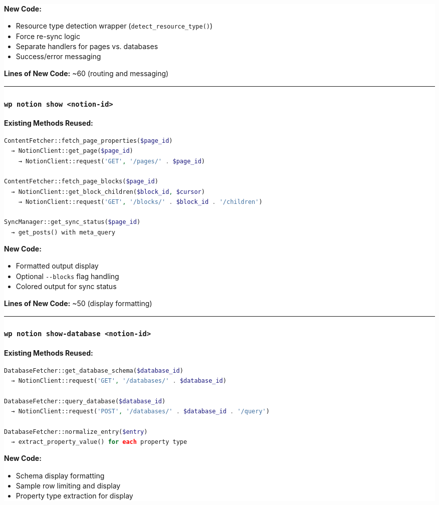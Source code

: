 
**New Code:**

- Resource type detection wrapper (`detect_resource_type()`)
- Force re-sync logic
- Separate handlers for pages vs. databases
- Success/error messaging

**Lines of New Code:** ~60 (routing and messaging)

---

### `wp notion show <notion-id>`

**Existing Methods Reused:**

```php
ContentFetcher::fetch_page_properties($page_id)
  → NotionClient::get_page($page_id)
    → NotionClient::request('GET', '/pages/' . $page_id)

ContentFetcher::fetch_page_blocks($page_id)
  → NotionClient::get_block_children($block_id, $cursor)
    → NotionClient::request('GET', '/blocks/' . $block_id . '/children')

SyncManager::get_sync_status($page_id)
  → get_posts() with meta_query
```

**New Code:**

- Formatted output display
- Optional `--blocks` flag handling
- Colored output for sync status

**Lines of New Code:** ~50 (display formatting)

---

### `wp notion show-database <notion-id>`

**Existing Methods Reused:**

```php
DatabaseFetcher::get_database_schema($database_id)
  → NotionClient::request('GET', '/databases/' . $database_id)

DatabaseFetcher::query_database($database_id)
  → NotionClient::request('POST', '/databases/' . $database_id . '/query')

DatabaseFetcher::normalize_entry($entry)
  → extract_property_value() for each property type
```

**New Code:**

- Schema display formatting
- Sample row limiting and display
- Property type extraction for display
